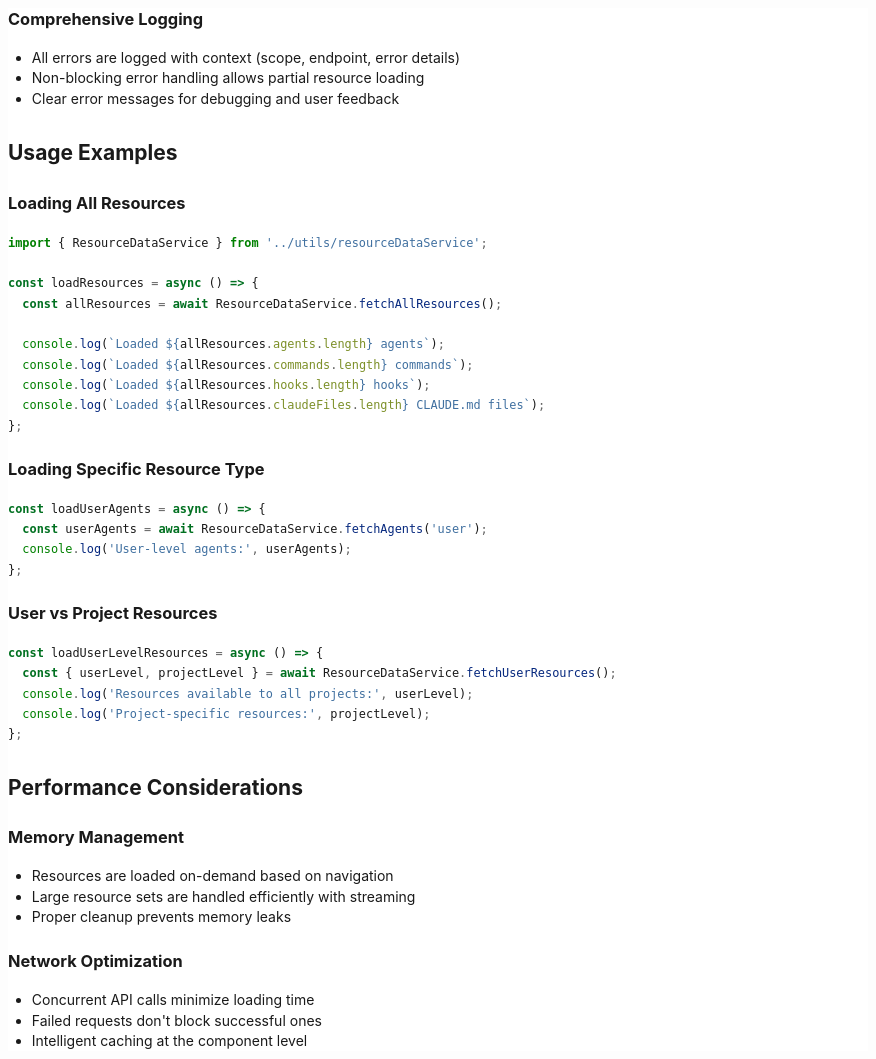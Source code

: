 ### Comprehensive Logging
- All errors are logged with context (scope, endpoint, error details)
- Non-blocking error handling allows partial resource loading
- Clear error messages for debugging and user feedback

## Usage Examples

### Loading All Resources
```typescript
import { ResourceDataService } from '../utils/resourceDataService';

const loadResources = async () => {
  const allResources = await ResourceDataService.fetchAllResources();
  
  console.log(`Loaded ${allResources.agents.length} agents`);
  console.log(`Loaded ${allResources.commands.length} commands`);
  console.log(`Loaded ${allResources.hooks.length} hooks`);
  console.log(`Loaded ${allResources.claudeFiles.length} CLAUDE.md files`);
};
```

### Loading Specific Resource Type
```typescript
const loadUserAgents = async () => {
  const userAgents = await ResourceDataService.fetchAgents('user');
  console.log('User-level agents:', userAgents);
};
```

### User vs Project Resources
```typescript
const loadUserLevelResources = async () => {
  const { userLevel, projectLevel } = await ResourceDataService.fetchUserResources();
  console.log('Resources available to all projects:', userLevel);
  console.log('Project-specific resources:', projectLevel);
};
```

## Performance Considerations

### Memory Management
- Resources are loaded on-demand based on navigation
- Large resource sets are handled efficiently with streaming
- Proper cleanup prevents memory leaks

### Network Optimization
- Concurrent API calls minimize loading time
- Failed requests don't block successful ones
- Intelligent caching at the component level
